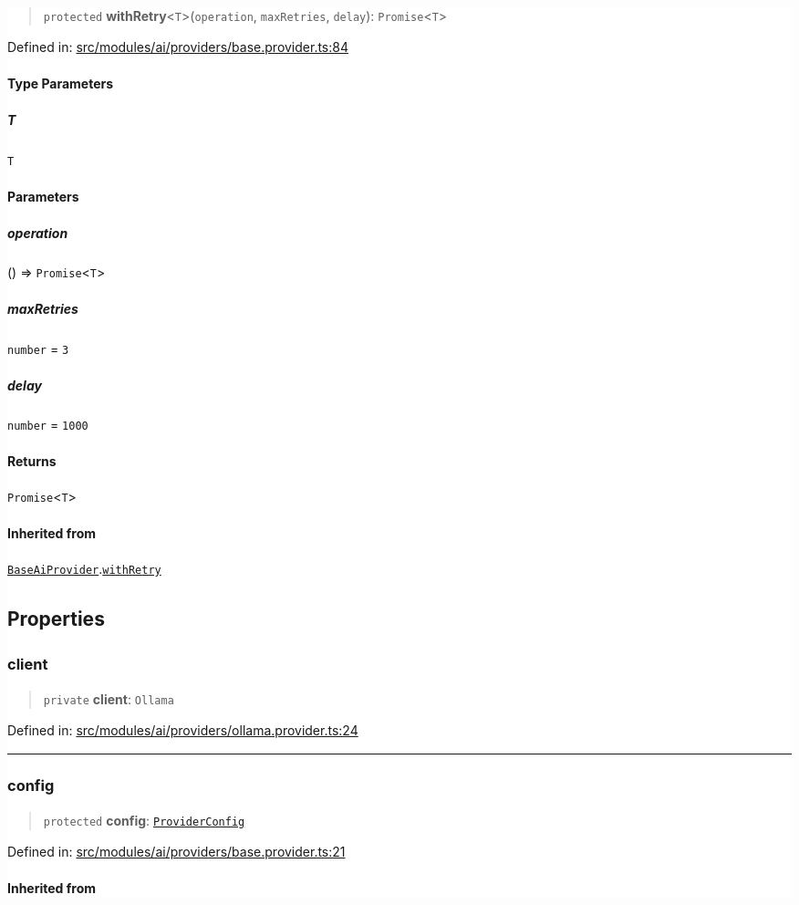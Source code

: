 > `protected` **withRetry**\<`T`\>(`operation`, `maxRetries`, `delay`): `Promise`\<`T`\>

Defined in: [src/modules/ai/providers/base.provider.ts:84](https://github.com/maemreyo/saas-4cus-nodejs/blob/1a77de11cd6eaefe66c31c7f5de281673fc25ce5/src/modules/ai/providers/base.provider.ts#L84)

#### Type Parameters

##### T

`T`

#### Parameters

##### operation

() => `Promise`\<`T`\>

##### maxRetries

`number` = `3`

##### delay

`number` = `1000`

#### Returns

`Promise`\<`T`\>

#### Inherited from

[`BaseAiProvider`](../../base.provider/classes/BaseAiProvider.md).[`withRetry`](../../base.provider/classes/BaseAiProvider.md#withretry)

## Properties

### client

> `private` **client**: `Ollama`

Defined in: [src/modules/ai/providers/ollama.provider.ts:24](https://github.com/maemreyo/saas-4cus-nodejs/blob/1a77de11cd6eaefe66c31c7f5de281673fc25ce5/src/modules/ai/providers/ollama.provider.ts#L24)

***

### config

> `protected` **config**: [`ProviderConfig`](../../../models/model.types/interfaces/ProviderConfig.md)

Defined in: [src/modules/ai/providers/base.provider.ts:21](https://github.com/maemreyo/saas-4cus-nodejs/blob/1a77de11cd6eaefe66c31c7f5de281673fc25ce5/src/modules/ai/providers/base.provider.ts#L21)

#### Inherited from
